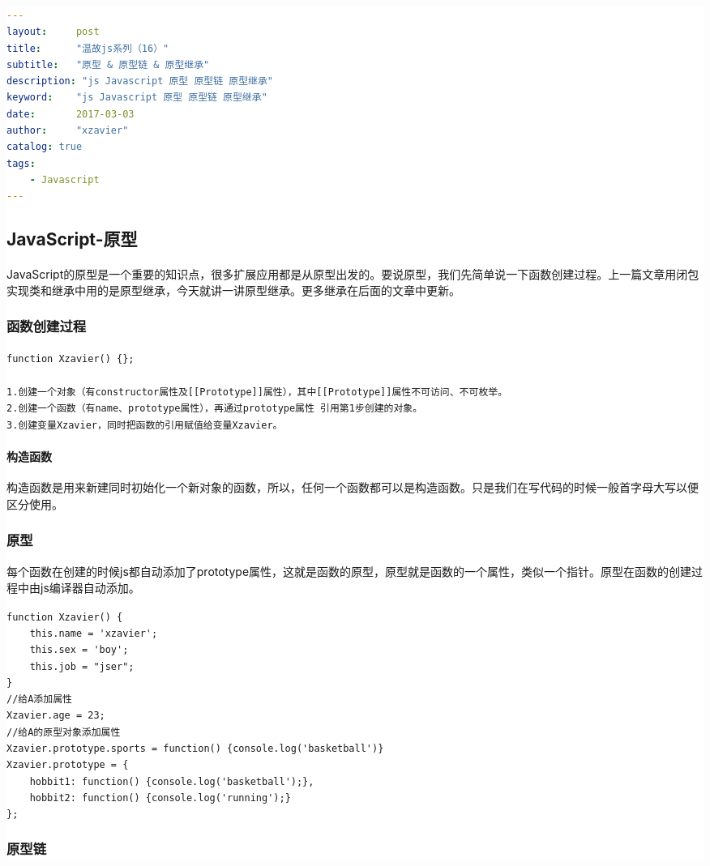 ```yaml
---
layout:     post
title:      "温故js系列（16）"
subtitle:   "原型 & 原型链 & 原型继承"
description: "js Javascript 原型 原型链 原型继承"
keyword:    "js Javascript 原型 原型链 原型继承"
date:       2017-03-03
author:     "xzavier"
catalog: true
tags:
    - Javascript
---
```



## JavaScript-原型

JavaScript的原型是一个重要的知识点，很多扩展应用都是从原型出发的。要说原型，我们先简单说一下函数创建过程。上一篇文章用闭包实现类和继承中用的是原型继承，今天就讲一讲原型继承。更多继承在后面的文章中更新。

### 函数创建过程

    function Xzavier() {};

    1.创建一个对象（有constructor属性及[[Prototype]]属性），其中[[Prototype]]属性不可访问、不可枚举。
    2.创建一个函数（有name、prototype属性），再通过prototype属性 引用第1步创建的对象。
    3.创建变量Xzavier，同时把函数的引用赋值给变量Xzavier。

#### 构造函数

构造函数是用来新建同时初始化一个新对象的函数，所以，任何一个函数都可以是构造函数。只是我们在写代码的时候一般首字母大写以便区分使用。

### 原型

每个函数在创建的时候js都自动添加了prototype属性，这就是函数的原型，原型就是函数的一个属性，类似一个指针。原型在函数的创建过程中由js编译器自动添加。

    function Xzavier() {
        this.name = 'xzavier';
        this.sex = 'boy';
        this.job = "jser";
    }
    //给A添加属性
    Xzavier.age = 23;
    //给A的原型对象添加属性
    Xzavier.prototype.sports = function() {console.log('basketball')}
    Xzavier.prototype = {
        hobbit1: function() {console.log('basketball');},
        hobbit2: function() {console.log('running');}
    }; 

### 原型链


  [1]: https://sfault-image.b0.upaiyun.com/149/829/1498299667-584cb6c104830_articlex